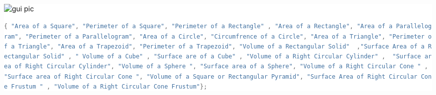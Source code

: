 
![gui pic](/Topics/JOptionPaneSelecter.png)

````java 
{ "Area of a Square", "Perimeter of a Square", "Perimeter of a Rectangle" , "Area of a Rectangle", "Area of a Parallelogram", "Perimeter of a Parallelogram", "Area of a Circle", "Circumfrence of a Circle", "Area of a Triangle", "Perimeter of a Triangle", "Area of a Trapezoid", "Perimeter of a Trapezoid", "Volume of a Rectangular Solid"  ,"Surface Area of a Rectangular Solid" , " Volume of a Cube" , "Surface are of a Cube" , "Volume of a Right Circular Cylinder" ,  "Surface area of Right Circular Cylinder", "Volume of a Sphere ", "Surface area of a Sphere", "Volume of a Right Circular Cone " , "Surface area of Right Circular Cone ", "Volume of a Square or Rectangular Pyramid", "Surface Area of Right Circular Cone Frustum " , "Volume of a Right Circular Cone Frustum"};


````





